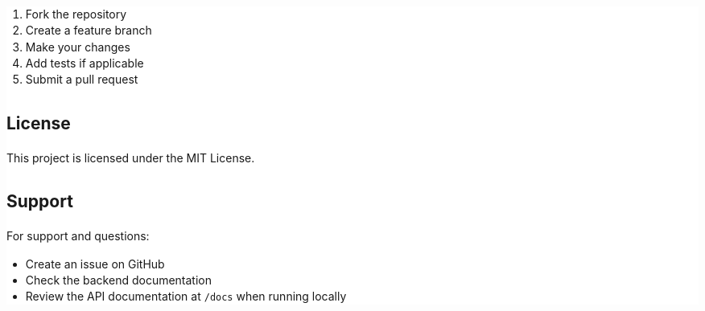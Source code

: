 1. Fork the repository
2. Create a feature branch
3. Make your changes
4. Add tests if applicable
5. Submit a pull request

## License

This project is licensed under the MIT License.

## Support

For support and questions:

- Create an issue on GitHub
- Check the backend documentation
- Review the API documentation at `/docs` when running locally 